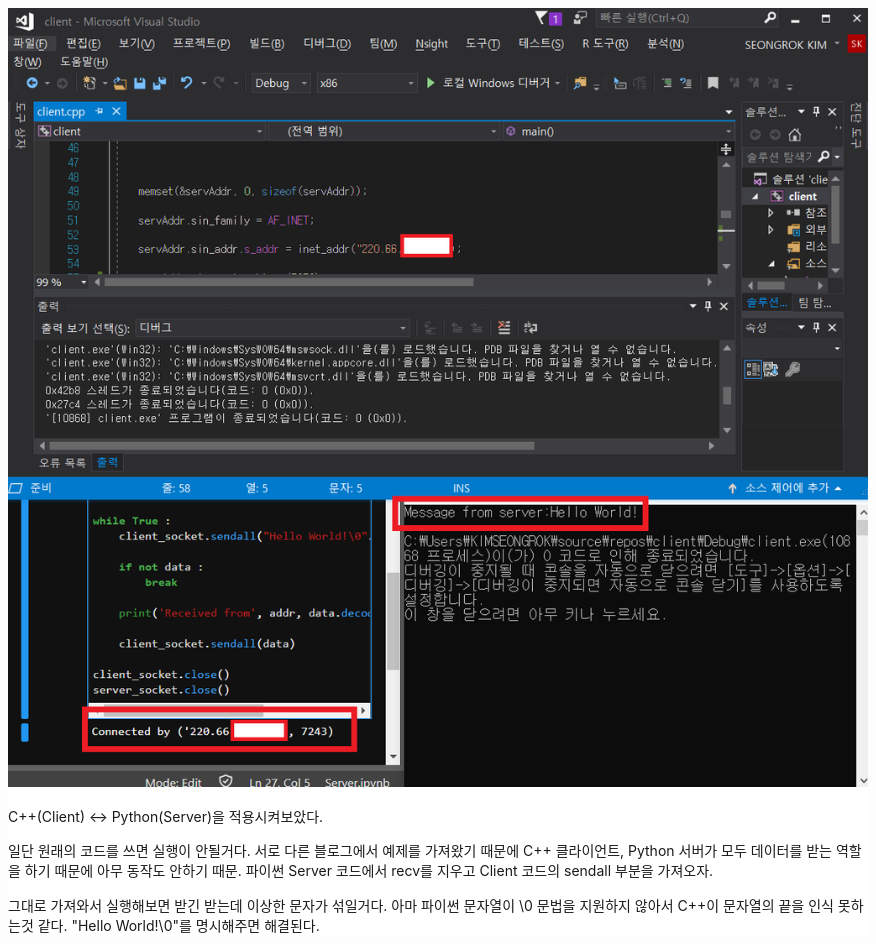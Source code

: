 ![Socket%20Programming%200569f5dce1b84298bd46bfee4fac2af7/Untitled%208.png](Socket%20Programming%200569f5dce1b84298bd46bfee4fac2af7/Untitled%208.png)

C++(Client) ↔ Python(Server)을 적용시켜보았다.

일단 원래의 코드를 쓰면 실행이 안될거다. 서로 다른 블로그에서 예제를 가져왔기 때문에 C++ 클라이언트, Python 서버가 모두 데이터를 받는 역할을 하기 때문에 아무 동작도 안하기 때문. 파이썬 Server 코드에서 recv를 지우고 Client 코드의 sendall 부분을 가져오자.

그대로 가져와서 실행해보면 받긴 받는데 이상한 문자가 섞일거다. 아마 파이썬 문자열이 \0 문법을 지원하지 않아서 C++이 문자열의 끝을 인식 못하는것 같다. "Hello World!\0"를 명시해주면 해결된다.
